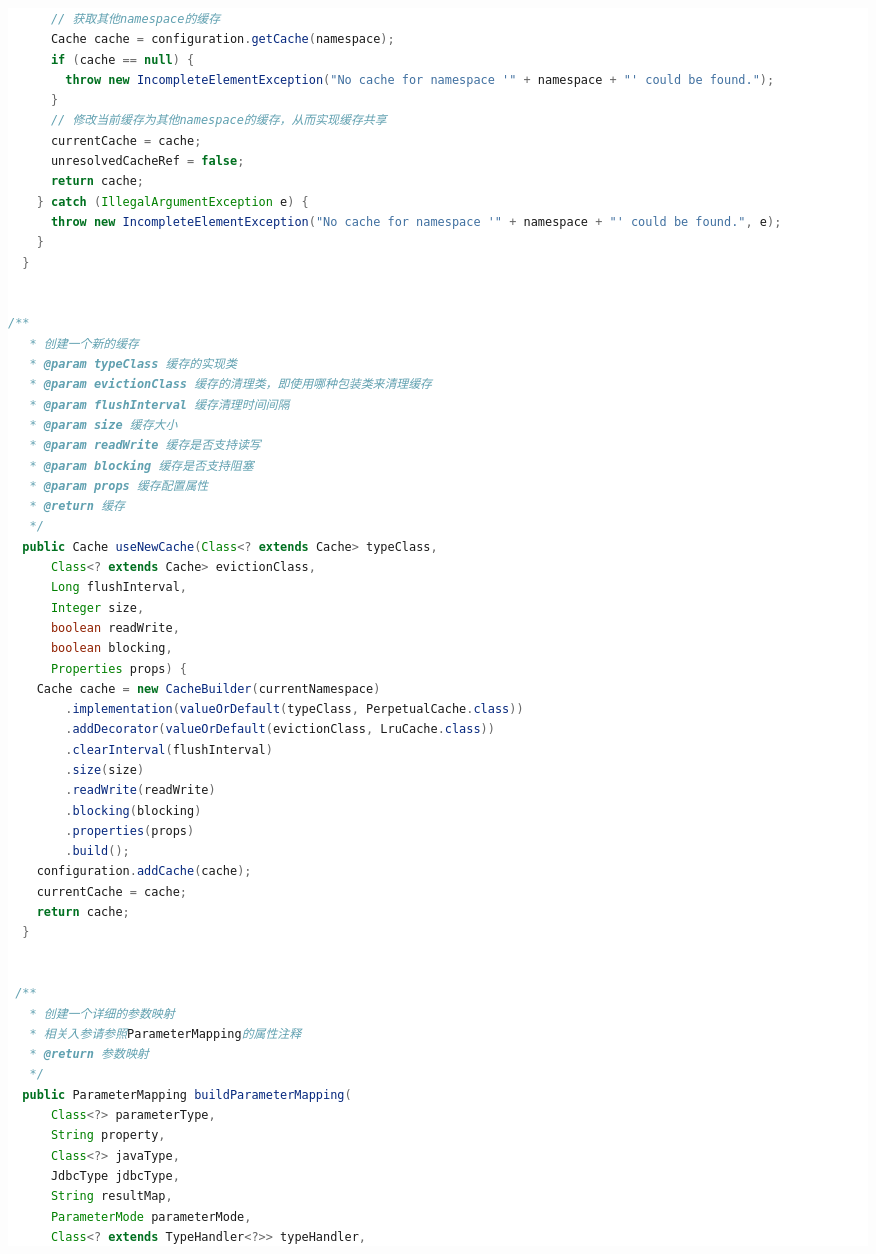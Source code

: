 ```java
      // 获取其他namespace的缓存
      Cache cache = configuration.getCache(namespace);
      if (cache == null) {
        throw new IncompleteElementException("No cache for namespace '" + namespace + "' could be found.");
      }
      // 修改当前缓存为其他namespace的缓存，从而实现缓存共享
      currentCache = cache;
      unresolvedCacheRef = false;
      return cache;
    } catch (IllegalArgumentException e) {
      throw new IncompleteElementException("No cache for namespace '" + namespace + "' could be found.", e);
    }
  }


/**
   * 创建一个新的缓存
   * @param typeClass 缓存的实现类
   * @param evictionClass 缓存的清理类，即使用哪种包装类来清理缓存
   * @param flushInterval 缓存清理时间间隔
   * @param size 缓存大小
   * @param readWrite 缓存是否支持读写
   * @param blocking 缓存是否支持阻塞
   * @param props 缓存配置属性
   * @return 缓存
   */
  public Cache useNewCache(Class<? extends Cache> typeClass,
      Class<? extends Cache> evictionClass,
      Long flushInterval,
      Integer size,
      boolean readWrite,
      boolean blocking,
      Properties props) {
    Cache cache = new CacheBuilder(currentNamespace)
        .implementation(valueOrDefault(typeClass, PerpetualCache.class))
        .addDecorator(valueOrDefault(evictionClass, LruCache.class))
        .clearInterval(flushInterval)
        .size(size)
        .readWrite(readWrite)
        .blocking(blocking)
        .properties(props)
        .build();
    configuration.addCache(cache);
    currentCache = cache;
    return cache;
  }


 /**
   * 创建一个详细的参数映射
   * 相关入参请参照ParameterMapping的属性注释
   * @return 参数映射
   */
  public ParameterMapping buildParameterMapping(
      Class<?> parameterType,
      String property,
      Class<?> javaType,
      JdbcType jdbcType,
      String resultMap,
      ParameterMode parameterMode,
      Class<? extends TypeHandler<?>> typeHandler,
```